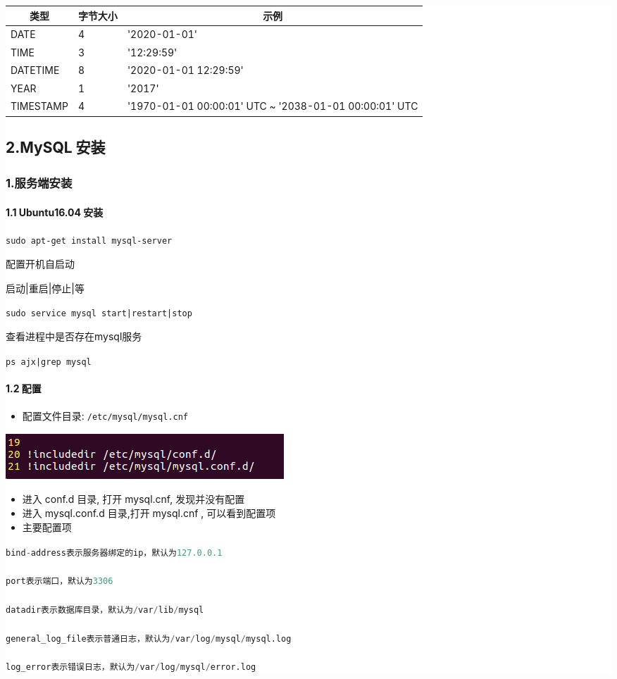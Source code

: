 | 类型      | 字节大小 | 示例                                                  |
| --------- | -------- | ----------------------------------------------------- |
| DATE      | 4        | '2020-01-01'                                          |
| TIME      | 3        | '12:29:59'                                            |
| DATETIME  | 8        | '2020-01-01 12:29:59'                                 |
| YEAR      | 1        | '2017'                                                |
| TIMESTAMP | 4        | '1970-01-01 00:00:01' UTC ~ '2038-01-01 00:00:01' UTC |



## 2.MySQL 安装

### 1.服务端安装

#### 1.1 Ubuntu16.04 安装

`sudo apt-get install mysql-server`

配置开机自启动

启动|重启|停止|等

`sudo service mysql start|restart|stop`

查看进程中是否存在mysql服务

`ps ajx|grep mysql`

#### 1.2 配置

- 配置文件目录:  `/etc/mysql/mysql.cnf`

![](imgs/2-2-1.png)

- 进入 conf.d 目录, 打开 mysql.cnf, 发现并没有配置
- 进入 mysql.conf.d 目录,打开 mysql.cnf , 可以看到配置项
- 主要配置项

```python
bind-address表示服务器绑定的ip，默认为127.0.0.1

port表示端口，默认为3306

datadir表示数据库目录，默认为/var/lib/mysql

general_log_file表示普通日志，默认为/var/log/mysql/mysql.log

log_error表示错误日志，默认为/var/log/mysql/error.log
```
